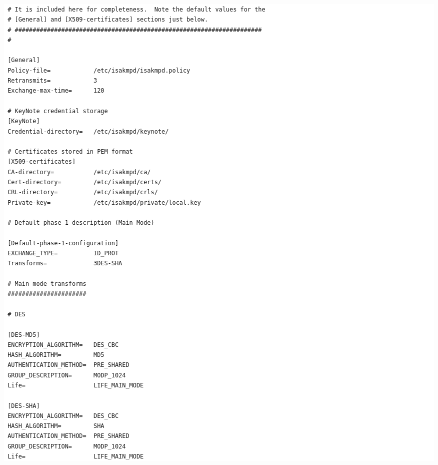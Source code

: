      # It is included here for completeness.  Note the default values for the
     # [General] and [X509-certificates] sections just below.
     # #####################################################################
     #

     [General]
     Policy-file=            /etc/isakmpd/isakmpd.policy
     Retransmits=            3
     Exchange-max-time=      120

     # KeyNote credential storage
     [KeyNote]
     Credential-directory=   /etc/isakmpd/keynote/

     # Certificates stored in PEM format
     [X509-certificates]
     CA-directory=           /etc/isakmpd/ca/
     Cert-directory=         /etc/isakmpd/certs/
     CRL-directory=          /etc/isakmpd/crls/
     Private-key=            /etc/isakmpd/private/local.key

     # Default phase 1 description (Main Mode)

     [Default-phase-1-configuration]
     EXCHANGE_TYPE=          ID_PROT
     Transforms=             3DES-SHA

     # Main mode transforms
     ######################

     # DES

     [DES-MD5]
     ENCRYPTION_ALGORITHM=   DES_CBC
     HASH_ALGORITHM=         MD5
     AUTHENTICATION_METHOD=  PRE_SHARED
     GROUP_DESCRIPTION=      MODP_1024
     Life=                   LIFE_MAIN_MODE

     [DES-SHA]
     ENCRYPTION_ALGORITHM=   DES_CBC
     HASH_ALGORITHM=         SHA
     AUTHENTICATION_METHOD=  PRE_SHARED
     GROUP_DESCRIPTION=      MODP_1024
     Life=                   LIFE_MAIN_MODE
